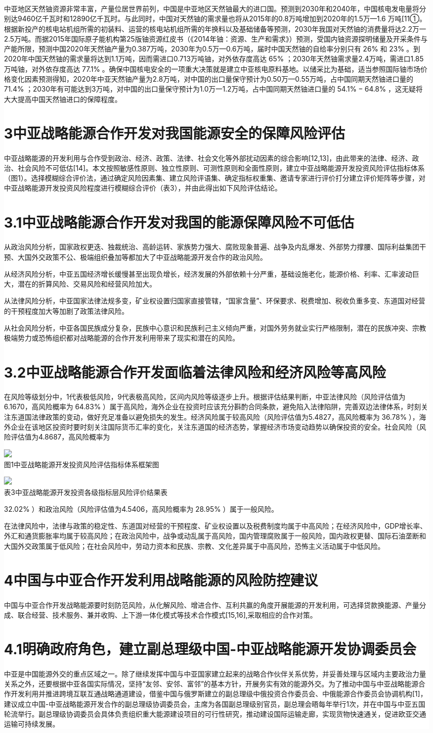 中亚地区天然铀资源非常丰富，产量位居世界前列，中国是中亚地区天然铀最大的进口国。预测到2030年和2040年，中国核电发电量将分别达9460亿千瓦时和12890亿千瓦时。与此同时，中国对天然铀的需求量也将从2015年的0.8万吨增加到2020年的1.5万—1.6 万吨[11①。根据新投产的核电站机组所需的初装料、运营的核电站机组所需的年换料以及基础储备等预测，2030年我国对天然铀的消费量将达2.2万一2.5万吨。而据2015年国际原子能机构第25版铀资源红皮书（《2014年铀：资源、生产和需求》）预测，受国内铀资源探明储量及开采条件与产能所限，预测中国2020年天然铀产量为0.387万吨，2030年为0.5万—0.6万吨，届时中国天然铀的自给率分别只有 $2 6 \%$ 和 $23 \%$ 。到2020年中国天然铀的需求量将达到1.1万吨，因而需进口0.713万吨铀，对外依存度高达 $6 5 \%$ ；2030年天然铀需求量2.4万吨，需进口1.85万吨铀，对外依存度高达 $7 7 . 1 \%$ 。确保中国核电安全的一项重大决策就是建立中亚核电原料基地。以储采比为基础，适当参照国际铀市场价格变化因素预测得知，2020年中亚天然铀产量为2.8万吨，对中国的出口量保守预计为0.50万—0.55万吨，占中国同期天然铀进口量的 $71 . 4 \%$ ；2030年有可能达到3万吨，对中国的出口量保守预计为1.0万一1.2万吨，占中国同期天然铀进口量的 $5 4 . 1 \% { - } 6 4 . 8 \%$ ，这无疑将大大提高中国天然铀进口的保障程度。

# 3中亚战略能源合作开发对我国能源安全的保障风险评估

中亚战略能源的开发利用与合作受到政治、经济、政策、法律、社会文化等外部扰动因素的综合影响[12,13]，由此带来的法律、经济、政治、社会风险不可低估[14]。本文按照敏感性原则、独立性原则、可测性原则和全面性原则，建立中亚战略能源开发投资风险评估指标体系（图1）。选择模糊综合评价法，通过确定风险因素集、建立风险评语集、确定指标权重集、邀请专家进行评价打分建立评价矩阵等步骤，对中亚战略能源开发投资风险程度进行模糊综合评价（表3），并由此得出如下风险评估结论。

# 3.1中亚战略能源合作开发对我国的能源保障风险不可低估

从政治风险分析，国家政权更迭、独裁统治、高龄运转、家族势力强大、腐败现象普遍、战争及内乱爆发、外部势力撑腰、国际利益集团干预、大国外交政策不公、极端组织叠加等都加大了中亚战略能源开发合作的政治风险。

从经济风险分析，中亚五国经济增长缓慢甚至出现负增长，经济发展的外部依赖十分严重，基础设施老化，能源价格、利率、汇率波动巨大，潜在的折算风险、交易风险和经营风险加大。

从法律风险分析，中亚国家法律法规多变，矿业权设置归国家直接管辖，“国家含量”、环保要求、税费增加、税收负重多变、东道国对经营的干预程度加大等加剧了政策法律风险。

从社会风险分析，中亚各国民族成分复杂，民族中心意识和民族利己主义倾向严重，对国外劳务就业实行严格限制，潜在的民族冲突、宗教极端势力或恐怖组织都对战略能源的合作开发利用带来了现实和潜在的风险。

# 3.2中亚战略能源合作开发面临着法律风险和经济风险等高风险

在风险等级划分中，1代表极低风险，9代表极高风险，区间内风险等级逐步上升。根据评估结果判断，中亚法律风险（风险评估值为6.1670，高风险概率为 $6 4 . 8 3 \%$ ）属于高风险，海外企业在投资时应该充分斟酌合同条款，避免陷入法律陷阱，完善双边法律体系，时刻关注东道国法律政策的变动，做好充足准备以避免损失的发生。经济风险属于较高风险（风险评估值为5.4827，高风险概率为 $3 6 . 7 8 \%$ ），海外企业在该地区投资时要时刻关注国际货币汇率的变化，关注东道国的经济态势，掌握经济市场变动趋势以确保投资的安全。社会风险（风险评估值为4.8687，高风险概率为

![](images/9bed1941c1433f0d194f45137160e24cfb4bb52598f390b62b72ed129a652bc4.jpg)  
图1中亚战略能源开发投资风险评估指标体系框架图

![](images/eaf04452edc08147376fff3ee03b3a30c2692f92b9cfa14d932c46f406395dd1.jpg)  
表3中亚战略能源开发投资各级指标层风险评价结果表

$3 2 . 0 2 \%$ ）和政治风险（风险评估值为4.5406，高风险概率为 $2 8 . 9 5 \%$ ）属于一般风险。

在法律风险中，法律与政策的稳定性、东道国对经营的干预程度、矿业权设置以及税费制度均属于中高风险；在经济风险中，GDP增长率、外汇和通货膨胀率均属于较高风险；在政治风险中，战争或动乱属于高风险，国内管理腐败属于一般风险，国内政权更替、国际石油垄断和大国外交政策属于低风险；在社会风险中，劳动力资本和民族、宗教、文化差异属于中高风险，恐怖主义活动属于中低风险。

# 4中国与中亚合作开发利用战略能源的风险防控建议

中国与中亚合作开发战略能源要时刻防范风险，从化解风险、增进合作、互利共赢的角度开展能源的开发利用，可选择贷款换能源、产量分成、联合经营、技术服务、兼并收购、上下游一体化模式等技术合作模式[15,16],采取相应的合作对策。

# 4.1明确政府角色，建立副总理级中国-中亚战略能源开发协调委员会

中亚是中国能源外交的重点区域之一。除了继续发挥中国与中亚国家建立起来的战略合作伙伴关系优势，并妥善处理与区域内主要政治力量关系之外，还要根据中亚各国实际情况，坚持“友邻、安邻、富邻”的基本方针，开展务实有效的能源外交。为了推动中国与中亚战略能源合作开发利用并推进跨境互联互通战略通道建设，借鉴中国与俄罗斯建立的副总理级中俄投资合作委员会、中俄能源合作委员会协调机构[1]，建议成立中国-中亚战略能源开发合作的副总理级协调委员会，主席为各国副总理级别官员，副总理会晤每年举行1次，并在中国与中亚五国轮流举行。副总理级协调委员会具体负责组织重大能源建设项目的可行性研究，推动建设国际运输走廊，实现货物快速通关，促进欧亚交通运输可持续发展。
